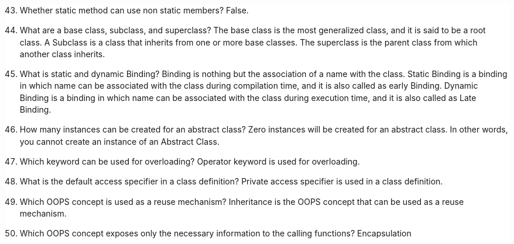 43) Whether static method can use non static members?
False.

44) What are a base class, subclass, and superclass?
The base class is the most generalized class, and it is said to be a root class.
A Subclass is a class that inherits from one or more base classes.
The superclass is the parent class from which another class inherits.

45) What is static and dynamic Binding?
Binding is nothing but the association of a name with the class. Static Binding is a binding in which name can be associated with the class during compilation time, and it is also called as early Binding.
Dynamic Binding is a binding in which name can be associated with the class during execution time, and it is also called as Late Binding.

46) How many instances can be created for an abstract class?
Zero instances will be created for an abstract class. In other words, you cannot create an instance of an Abstract Class.

47) Which keyword can be used for overloading?
Operator keyword is used for overloading.

48) What is the default access specifier in a class definition?
Private access specifier is used in a class definition.

49) Which OOPS concept is used as a reuse mechanism?
Inheritance is the OOPS concept that can be used as a reuse mechanism.

50) Which OOPS concept exposes only the necessary information to the calling functions?
Encapsulation
